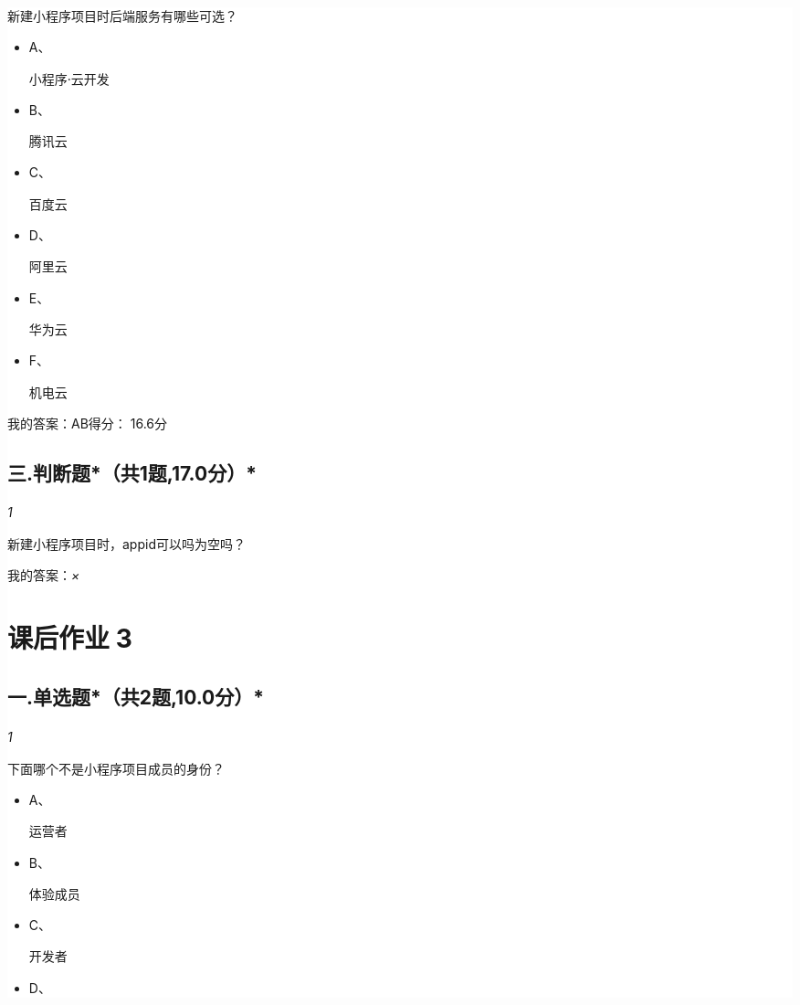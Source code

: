 新建小程序项目时后端服务有哪些可选？

- A、

  小程序·云开发

- B、

  腾讯云

- C、

  百度云

- D、

  阿里云

- E、

  华为云

- F、

  机电云

我的答案：AB得分： 16.6分

## 三.判断题*（共1题,17.0分）*

*1*

新建小程序项目时，appid可以吗为空吗？

我的答案：*×*





# 课后作业 3



## 一.单选题*（共2题,10.0分）*

*1*

下面哪个不是小程序项目成员的身份？

- A、

  运营者

- B、

  体验成员

- C、

  开发者

- D、
